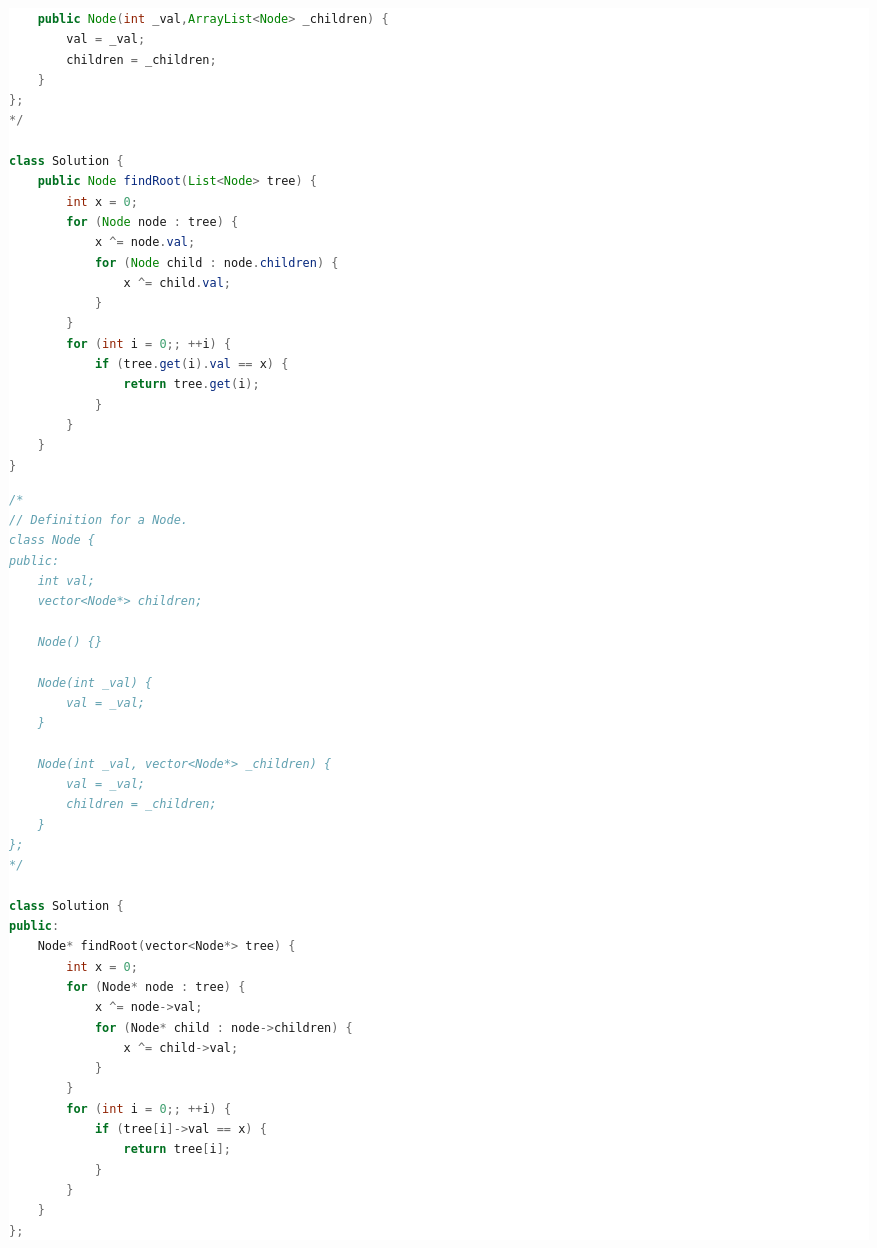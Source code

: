```java
    public Node(int _val,ArrayList<Node> _children) {
        val = _val;
        children = _children;
    }
};
*/

class Solution {
    public Node findRoot(List<Node> tree) {
        int x = 0;
        for (Node node : tree) {
            x ^= node.val;
            for (Node child : node.children) {
                x ^= child.val;
            }
        }
        for (int i = 0;; ++i) {
            if (tree.get(i).val == x) {
                return tree.get(i);
            }
        }
    }
}
```

```cpp
/*
// Definition for a Node.
class Node {
public:
    int val;
    vector<Node*> children;

    Node() {}

    Node(int _val) {
        val = _val;
    }

    Node(int _val, vector<Node*> _children) {
        val = _val;
        children = _children;
    }
};
*/

class Solution {
public:
    Node* findRoot(vector<Node*> tree) {
        int x = 0;
        for (Node* node : tree) {
            x ^= node->val;
            for (Node* child : node->children) {
                x ^= child->val;
            }
        }
        for (int i = 0;; ++i) {
            if (tree[i]->val == x) {
                return tree[i];
            }
        }
    }
};
```